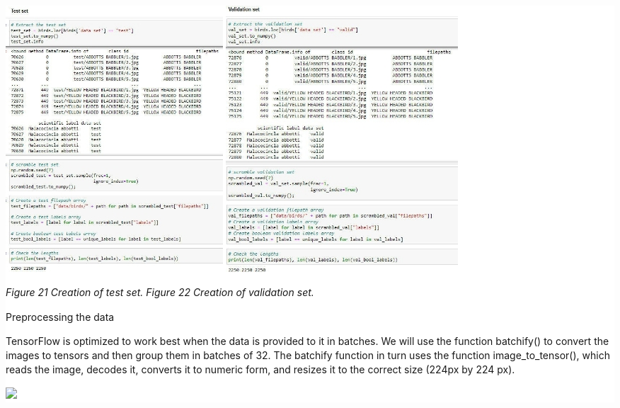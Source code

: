 ![](Aspose.Words.69a60bb3-4871-4532-9dfb-90adff958d16.105.jpeg)	![](Aspose.Words.69a60bb3-4871-4532-9dfb-90adff958d16.106.jpeg)

*Figure* *21* *Creation* *of* *test* *set.*	*Figure* *22* *Creation* *of* *validation* *set.*


Preprocessing the data

TensorFlow is optimized to work best when the data is provided to it in batches. We will use the function batchify() to convert the images to tensors and then group them in batches of 32. The batchify function in turn uses the function image\_to\_tensor(), which reads the image, decodes it, converts it to numeric form, and resizes it to the correct size (224px by 224 px).

![](Aspose.Words.69a60bb3-4871-4532-9dfb-90adff958d16.107.png)
